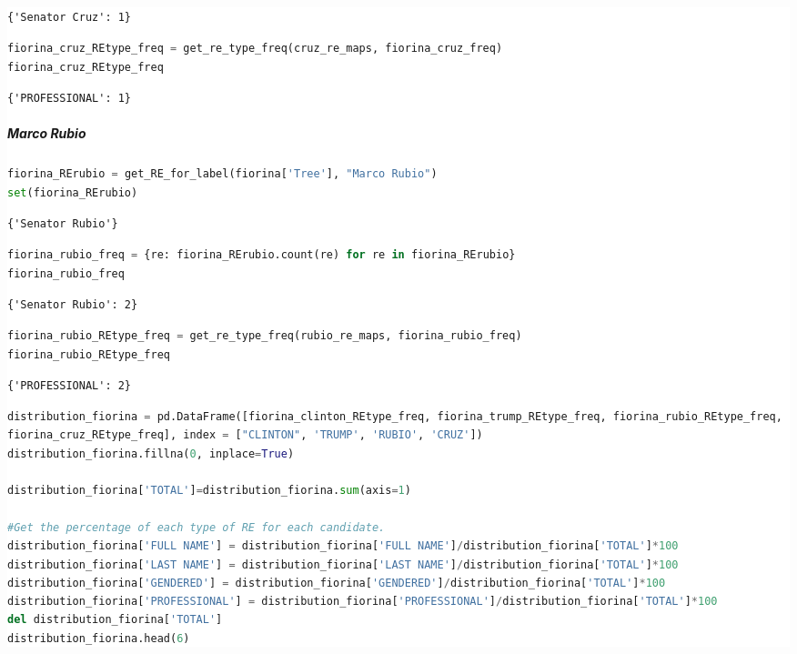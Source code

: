 


    {'Senator Cruz': 1}




```python
fiorina_cruz_REtype_freq = get_re_type_freq(cruz_re_maps, fiorina_cruz_freq)
fiorina_cruz_REtype_freq
```




    {'PROFESSIONAL': 1}



##### Marco Rubio


```python
fiorina_RErubio = get_RE_for_label(fiorina['Tree'], "Marco Rubio")
set(fiorina_RErubio)
```




    {'Senator Rubio'}




```python
fiorina_rubio_freq = {re: fiorina_RErubio.count(re) for re in fiorina_RErubio}
fiorina_rubio_freq
```




    {'Senator Rubio': 2}




```python
fiorina_rubio_REtype_freq = get_re_type_freq(rubio_re_maps, fiorina_rubio_freq)
fiorina_rubio_REtype_freq
```




    {'PROFESSIONAL': 2}




```python
distribution_fiorina = pd.DataFrame([fiorina_clinton_REtype_freq, fiorina_trump_REtype_freq, fiorina_rubio_REtype_freq, fiorina_cruz_REtype_freq], index = ["CLINTON", 'TRUMP', 'RUBIO', 'CRUZ'])
distribution_fiorina.fillna(0, inplace=True)

distribution_fiorina['TOTAL']=distribution_fiorina.sum(axis=1)

#Get the percentage of each type of RE for each candidate.
distribution_fiorina['FULL NAME'] = distribution_fiorina['FULL NAME']/distribution_fiorina['TOTAL']*100
distribution_fiorina['LAST NAME'] = distribution_fiorina['LAST NAME']/distribution_fiorina['TOTAL']*100
distribution_fiorina['GENDERED'] = distribution_fiorina['GENDERED']/distribution_fiorina['TOTAL']*100
distribution_fiorina['PROFESSIONAL'] = distribution_fiorina['PROFESSIONAL']/distribution_fiorina['TOTAL']*100
del distribution_fiorina['TOTAL']
distribution_fiorina.head(6)
```
